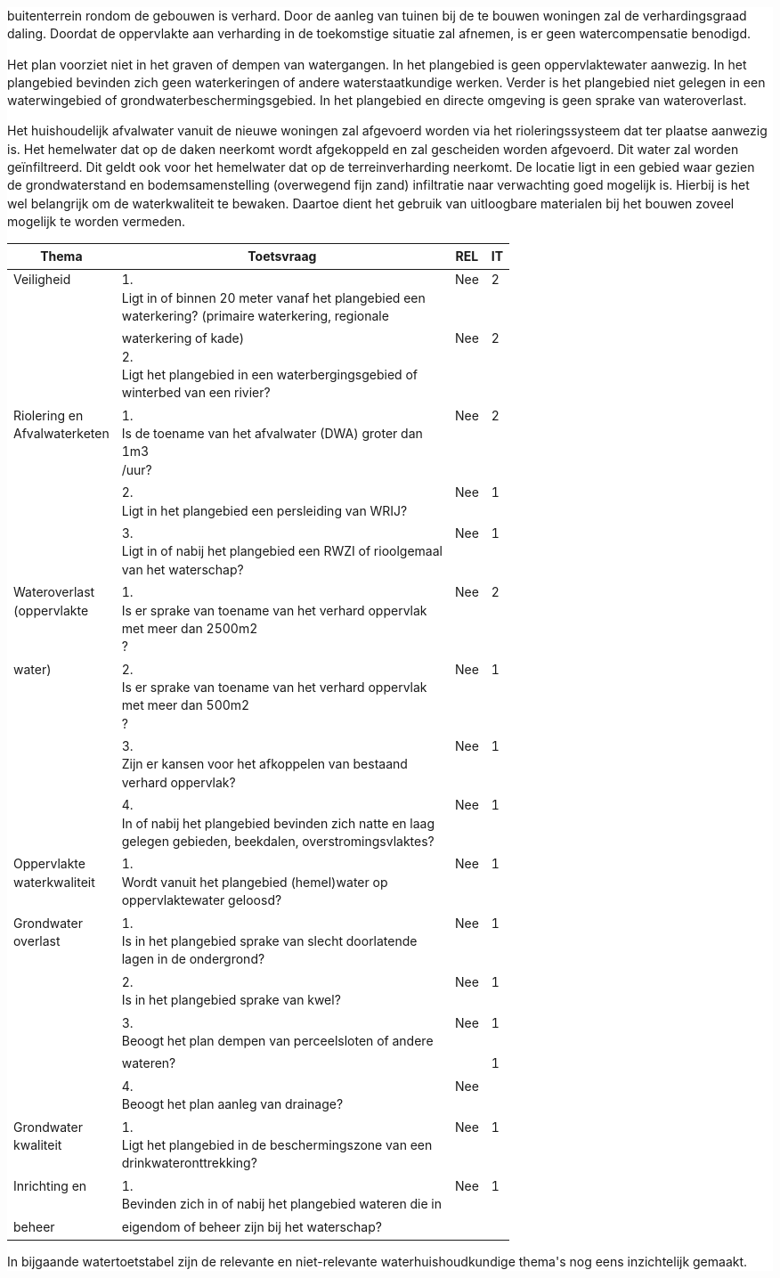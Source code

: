 buitenterrein rondom de gebouwen is verhard. Door de aanleg van tuinen bij de te bouwen woningen zal de verhardingsgraad daling. Doordat de oppervlakte aan verharding in de toekomstige situatie zal afnemen, is er geen watercompensatie benodigd.

Het plan voorziet niet in het graven of dempen van watergangen. In het plangebied is geen oppervlaktewater aanwezig. In het plangebied bevinden zich geen waterkeringen of andere waterstaatkundige werken. Verder is het plangebied niet gelegen in een waterwingebied of grondwaterbeschermingsgebied. In het plangebied en directe omgeving is geen sprake van wateroverlast.

Het huishoudelijk afvalwater vanuit de nieuwe woningen zal afgevoerd worden via het rioleringssysteem dat ter plaatse aanwezig is. Het hemelwater dat op de daken neerkomt wordt afgekoppeld en zal gescheiden worden afgevoerd. Dit water zal worden geïnfiltreerd. Dit geldt ook voor het hemelwater dat op de terreinverharding neerkomt. De locatie ligt in een gebied waar gezien de grondwaterstand en bodemsamenstelling (overwegend fijn zand) infiltratie naar verwachting goed mogelijk is. Hierbij is het wel belangrijk om de waterkwaliteit te bewaken. Daartoe dient het gebruik van uitloogbare materialen bij het bouwen zoveel mogelijk te worden vermeden.

| Thema                           | Toetsvraag                                                                                                         | REL | IT |
|---------------------------------|--------------------------------------------------------------------------------------------------------------------|-----|----|
| Veiligheid                      | 1.<br>Ligt in of binnen 20 meter vanaf het plangebied een<br>waterkering? (primaire waterkering, regionale         | Nee | 2  |
|                                 | waterkering of kade)<br>2.<br>Ligt het plangebied in een waterbergingsgebied of<br>winterbed van een rivier?       | Nee | 2  |
| Riolering en<br>Afvalwaterketen | 1.<br>Is de toename van het afvalwater (DWA) groter dan<br>1m3<br>/uur?                                            | Nee | 2  |
|                                 | 2.<br>Ligt in het plangebied een persleiding van WRIJ?                                                             | Nee | 1  |
|                                 | 3.<br>Ligt in of nabij het plangebied een RWZI of rioolgemaal<br>van het waterschap?                               | Nee | 1  |
| Wateroverlast<br>(oppervlakte   | 1.<br>Is er sprake van toename van het verhard oppervlak<br>met meer dan 2500m2<br>?                               | Nee | 2  |
| water)                          | 2.<br>Is er sprake van toename van het verhard oppervlak<br>met meer dan 500m2<br>?                                | Nee | 1  |
|                                 | 3.<br>Zijn er kansen voor het afkoppelen van bestaand<br>verhard oppervlak?                                        | Nee | 1  |
|                                 | 4.<br>In of nabij het plangebied bevinden zich natte en laag<br>gelegen gebieden, beekdalen, overstromingsvlaktes? | Nee | 1  |
| Oppervlakte<br>waterkwaliteit   | 1.<br>Wordt vanuit het plangebied (hemel)water op<br>oppervlaktewater geloosd?                                     | Nee | 1  |
| Grondwater<br>overlast          | 1.<br>Is in het plangebied sprake van slecht doorlatende<br>lagen in de ondergrond?                                | Nee | 1  |
|                                 | 2.<br>Is in het plangebied sprake van kwel?                                                                        | Nee | 1  |
|                                 | 3.<br>Beoogt het plan dempen van perceelsloten of andere                                                           | Nee | 1  |
|                                 | wateren?                                                                                                           |     | 1  |
|                                 | 4.<br>Beoogt het plan aanleg van drainage?                                                                         | Nee |    |
| Grondwater<br>kwaliteit         | 1.<br>Ligt het plangebied in de beschermingszone van een<br>drinkwateronttrekking?                                 | Nee | 1  |
| Inrichting en                   | 1.<br>Bevinden zich in of nabij het plangebied wateren die in                                                      | Nee | 1  |
| beheer                          | eigendom of beheer zijn bij het waterschap?                                                                        |     |    |

In bijgaande watertoetstabel zijn de relevante en niet-relevante waterhuishoudkundige thema's nog eens inzichtelijk gemaakt.
